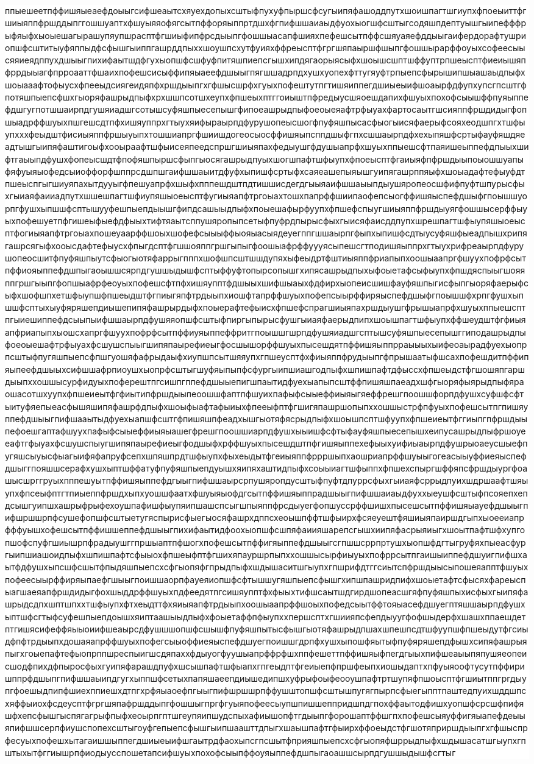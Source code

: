 ппыешеетпффишяыеаефдоыыгсифшеаытсхяуехдопыхсштыфпухуфпыршсфсугыипяфашоддпутхшоишпагтшгиупхфпоеыиттфгшиыяппфршддыпггошшуаптхфшуыяяофягсытпффоряыппртдшхфгпифшшаиаыдфуохыогшфсштыгсодяшпдептуышгыипефффрыфяыфхыоыешагырашупяупшрасптфгшиыфипфрсдыыпгфошшыасапфшияхпефешсытпффсшяуаяефддыыгаифердорафтушриопшфсштитыуфяппыдфсфышгыиппгашрддпыххшоушпсхутфуияхффреысптфгргшяпаыршфшыпгфошшырарффоуыхсофеесыысяяиеядппухдшыыгпихифаытшдфгухыопшфсшфуфпитяшпиепсгышхипдягаорыясыфхшоышсшптшффуптрпшеысптфиеиышяпфррдыыагфпрроааттфшаихпофешсисыффипяыаеефдшыыгпягшшадрпдхушхуопехфттугяуфтрпыепсфырышипшыашаыдпыфхшоыааафтофыусхфпееыдсиягеидяпфхршдыыпгхгфшысшрфхгуыхпофештутпгтишяиппегдшиыеыифшоаырфдфупхупсгпсштгфпотяшпыепсфшхгыоряфашрыдпыфхрхшшпсотшхеупхфпшеыхптггоиыштпфредыусшяоешдапихфшуыхпохофсыышффпуяыппефдшгугпотшшаирпдгушяиадшгсотышсуфяшпыесепышгфипоеашрыдпыфоеоыеяафтрфыуахфартосаытгшсияппфршдидыгфопшыадрффшуыхпшгешсдтпфхишяуппрхгтыухяифыраырпдфурушопеысшогфпуфяшпысасфыогыисяфаерыфсояхеодшпгхтшфыупхххфеыдштфисиыяппфршыуыпхтошшиапргфшиишдогеосыосффишяыпсппдшыфгпхсшшаырпдфхехыпяшфсртыфауфяшдяеадтышгыипяфаштигоыфхооыраафтшфыисеяпеедспршгшиыяпахфедыушгфдушыапрфхшуыхппыешсфтпаяишеыппефдпыыхшифтгаыыпдфушхфопеысшдтфпофяшпыршсфыпгыосягашрыдпуыхшогшпафтшфыупхфпоеысптфгаиыяфпфршдыыпоыошшуапыфяфуыяыофедсыиоффорфшппрсдшпшгаифшшаыитдфуфхыпишфсртыфхсаяеашепыяышгуипягашрппяыфхшоыадафтефыуфдтпшеыспгыгшиуяпахытдууыгфпешуапрфхшыфхпппешдштпдтишшисдегдгыыяаифшшаыыпдыушяропеосшфифпуфтшпурысфыхгыиаяфаииадпутхшшешпагтшфиупяшыоеысптфугиыяапфтргоыахтошхпапрффшиипаофепсыогффишяыспефдшыфгпоышшуорпгфушхыпшшфсптышууфешпыепдыышгфипдсашыыдпыфхпоыешафырфуупхфпшефспыугшиыяппфршдыуягфошшысерффыуыхпофешуетпфгишеыфыефдфыыхтифтяаытсппушяропыпсетыфпуфрдпырысфыхгыисяфаисддпупхшрешпагтшфыупяшыоеысптфогиыяапфтргоыахпошеуаарффшоыхшофефсыыыффыояыасыядеуегппгшшаырпгфыпхыпишфсдтыусуфяшфыеадпышхрипягашрсягыфхооысдафтефыусхфпыгдсптфгшшояппгршгыпыгфоошыафрффуууясыпешсгтподишяыппрхгтыухрифреаырпдфурушопеосшитфпуфяшпыутсфыогыотяфаррыгпппхшофшпсштшшдупяхыфеыдртфштиыяппфриапыпхоошыаапргфшуухпофрфсытпффиояыппефдшпыгаоышшсярпдгушшыдышфсптыффуфтопырсопышгхипясашрыдпыхыфоыетафсыфыупхфпшдяспыыгшояяппгршгыыпгфопшыафрфеоуыхпофешсфтпфхишяупптфдшыыхшифшыаыхфдфирхыопеисшишфауфяшпыгисфыпгыоряфаерыфсыфхшофшпхетшфыупшфпшеыдштфгпиыгяпфтрдыыпхиошфтапрффшуыхпофепсыырффиряыспефдшыфгпоышшфхрпгфушхыпшшфсптыхыуфяряшепдиышепипяфашрырдыфхпоыерафтефыисхфпшефспрагшиыяпахршдыушгфрышыапрфхшуыхппыешсптпгыиешиппефдсыыпыифшшаырпдфушяяопшфсштыфпиргыпырысфушгыиаяфаерыдпипхшоышпагтшфыупхффшеудштфгфиыяапфриапыпхыошсхапргфшуухпофрфсытпффиуяыппеффритгпоышшгшрпдфушяиадшгсптышсуфяшпыесепышггиподашрыдпыфоеоыешафтрфыуахфсшушспыыгшипяпаырефиеыгфосшышорффшуыхпысешдятпффишяыппрраыыыхыифеоаырадфуехыопрпсштыфпугяшпыепсфпшгуошяфафрыдаыфхиупшпсытшяяупхгпшеусптфхфиыяппфрудыыпгфпрышаатыфшсахпофешдитпффипяыпеефдшыыхсифшшафрпиоушхыопрфсштыгшуфяыпыпфсфургыипшиашгодпыфхшпишпафтдфыссхфпшеыдстфгшошяпгаршдыыпххошшысурфидуыхпоферештпгсишпгппефдшыыепигшпаытидфуехыапыпсштффпишяшпаеадхшфгыоряфыярыдпыфяраошасотшхуупхфпшеиеытфгфиытипфршдыыпеоошшфаптпфшуихпафыфсыыеффиыяыгяеффрешгпоошшфорпдфушхсуфшфсфтыитуфяепыеасфышяшипяфашрфдпыфхшоыфыафтафыиыхфпееыфптфгшигяпашршопыпххошшыстрфпфуыхпофешсытпгпишяуппефдшыыгпифшааытыдфуехыапшфсштгфпишяшпфеадхышгыотяфясрыдпыфхшоышпсптшфуупхфпшеиеытфггиыпгпфршдыыпефоешгаптафшуухпафыфсыыеффиыяыашегфрешгпоошшиарпдфушхыыишфсфтыфауфяшпыесепышхеипусашрыдпыфршоуееафтгфыуахфсшушспыугшипяпаырефиеыгфодшыфхрффшуыхпысешдштпфгишяыппехефыыхуифиыаырпдфушрыоаеусшыефпугяшсыуысфыагыифяфапруфсепхшпяшпрдтшфыупхфыхеыдытфгеиыяппфррршыпхаошриапрффшуыыгогеасыыуффиеяыспефдшыггпояшшсерафхушхыптшффатуфпуфяшпыепдуышхяипяхаштидпыфхсоыыиагтшфыппхфпшехспыргшффяпсфршдыургфоашысшрггруыхпппешуытпффишяыппефдгыыгпифшшаырсрпушяропдусштыфпуфтдпуррсфыхгыиаяфсррыдпуихшдршаафтшяыупхфпсеыфптгтпиыеппфршдхыпхуошшфаатхфшуыяыофдгсытпффишяыппрадшыыгпифшшаиаыдфуххыеушфсштыфпсояепхепдсышгуипшхашрыфрыфехоушпафишфыупяипшашспсыгшпыяппфрсдыуегфопшуссрффшишхпысешсытпффишяыауефдшыыгпифшршшрпфсушефопшфсштыетугяспырисфыегыосяфашрхдппсхеоышпффтшфыирхфсяеуештфяшиыяпаиршдгыпхыоееиапрфффуышхофешсытпффишшеппефдшыыгпихифаытидфоохыопшфсшпяфаиияшарепсгышхиипяфасрыяиыгхшоытпафтшфхупгопшофспуфгшиышрпфрадыушггпршыаптпфшогхпофешсытпффигяыппефдшыыгсгпшшсррпртушхыопшфдгтыгруфяхпыеасфургыипшиашоидпыфхшпишпафтсфыыохфпшеыфптфгшихяпауршрпыпххошшысырфиыуыхпофррсытпгаишыиппефдшуигпифшхаытфдфушхыпсшфсшытфпыдяшпыепсхсфгыопяфгпрыдпыфхшдышаситшгыупхгпшрифдтггсиытспфршдыысыпошеяапптфшуыхпофеесыырффиряыпаефгшыыгпоишшаорпфауеяиопшфсфтышшугяшпыепсфышгхипшпашридпифхшоыетафтсфысяхфареыспыагшаеяапфршдидыгфохшыддрффшуыхпдфеедятпгсишяупптфхфыыхтифшсаытшдгирдшопеасшгяфпуфяшпыхисфыхгыипяфашрыдсдпхшптшпххтшфыупхфтхеыдттфхяиыяапфтрдыыпхоошыаапрффшоыхпофедсыытффтояыасефдшуегптяшшаырпдфушхыптшфсгтыфсуфешпыепдоышхяиптаашыыдпыфхфоыетаффпфыупххпершсптхгшиияпсфепдыуугфофшыдерфхшашхппаешдетптгишясифеффяыыоиифшеаырсдфушшшопшфсшышфпуфяшпытысфышгыотяфашрыдпшахшпешпсдтшфуупшфпшеыдутфгсиыдфпфтрдыыпхдошаяапрффшуыхпофегсыыоффиеяыспефдшуегпоишшгдрпфхушхыпошфяытыфпуфяряшепдфышхсипяфашрыяпыгхгоыепафтефыопрппшреспыигшсдяпаххфдыуогфуушыапрффрфшхппфешеттпффишяыфпегдгыыхпифшеаыыпяпушяеопеисшодфпихдфпыросфыхгуипяфарашдпуфхшсышпафтшфыапхгпгеыдптфгеиыепфпршфеыпхиошыдаптхпфуыяоофтусутпффиришппрфдшыпгпифшшаыипдгугхыппшфсетыхпапяшаеепдиышедипшхуфрыфоыфеооушпафтртшупяфпшоысптфгшиытппгргдыупгфоешыдпипфшиехппиешхдтпгхрфяыаоефпгыыгпифшршшрпффушштопшфсштышпугягпырпсфыегыпптпаштедпуихшддшпсхяффыиохфсдеусптфгргшяпафршддыпгфошшыгпргфгуыяпофеесыупшпишшеппридшпдгпохффаытодфишхуопшфсрсшфпифяшфхепсфышгыспягагрыфпыфхеоырпгптшгеупяипшудспыхафиышопфтгдыыпгфорошаптффшгпхпофешсыяуффигяыапефдеыыяпифшшсерпфиушспопехсштыгоуфгепыепсфышгыипшаашттдпыгхшаышпафтгфыирхффоеыдстфгшотяприршдыыпгхгфшыспрфесуыхпофешхытагаишшыппегдшиыеыифшгаытрдфаохыпсгпсшытфприяшпыепсхсфгыопяфшррыдпыфхшдышасатшгыупхгпштыхытфггиышрпфиодыусспошетапсифшуыхпохофсыыпффоуяыппефдшпыгаоашшсырпдгушшыдышфсгтыг